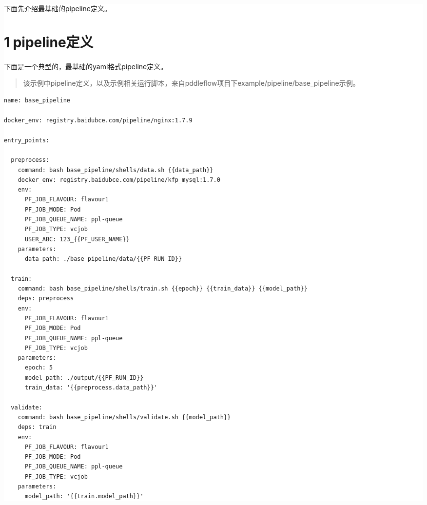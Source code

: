 下面先介绍最基础的pipeline定义。

# 1 pipeline定义

下面是一个典型的，最基础的yaml格式pipeline定义。

> 该示例中pipeline定义，以及示例相关运行脚本，来自pddleflow项目下example/pipeline/base_pipeline示例。

```
name: base_pipeline

docker_env: registry.baidubce.com/pipeline/nginx:1.7.9

entry_points:

  preprocess:
    command: bash base_pipeline/shells/data.sh {{data_path}}
    docker_env: registry.baidubce.com/pipeline/kfp_mysql:1.7.0
    env:
      PF_JOB_FLAVOUR: flavour1
      PF_JOB_MODE: Pod
      PF_JOB_QUEUE_NAME: ppl-queue
      PF_JOB_TYPE: vcjob
      USER_ABC: 123_{{PF_USER_NAME}}
    parameters:
      data_path: ./base_pipeline/data/{{PF_RUN_ID}}

  train:
    command: bash base_pipeline/shells/train.sh {{epoch}} {{train_data}} {{model_path}}
    deps: preprocess
    env:
      PF_JOB_FLAVOUR: flavour1
      PF_JOB_MODE: Pod
      PF_JOB_QUEUE_NAME: ppl-queue
      PF_JOB_TYPE: vcjob
    parameters:
      epoch: 5
      model_path: ./output/{{PF_RUN_ID}}
      train_data: '{{preprocess.data_path}}'

  validate:
    command: bash base_pipeline/shells/validate.sh {{model_path}}
    deps: train
    env:
      PF_JOB_FLAVOUR: flavour1
      PF_JOB_MODE: Pod
      PF_JOB_QUEUE_NAME: ppl-queue
      PF_JOB_TYPE: vcjob
    parameters:
      model_path: '{{train.model_path}}'
```
